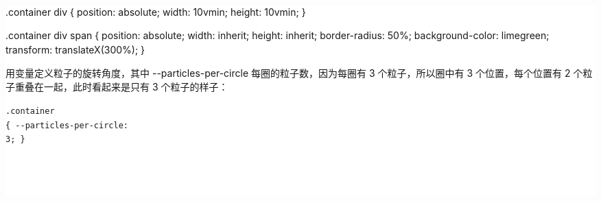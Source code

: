 <span class="hljs-selector-class">.container</span> <span class="hljs-selector-tag">div</span> {
    <span class="hljs-attribute">position</span>: absolute;
    <span class="hljs-attribute">width</span>: <span class="hljs-number">10vmin</span>;
    <span class="hljs-attribute">height</span>: <span class="hljs-number">10vmin</span>;
}

<span class="hljs-selector-class">.container</span> <span class="hljs-selector-tag">div</span> <span class="hljs-selector-tag">span</span> {
    <span class="hljs-attribute">position</span>: absolute;
    <span class="hljs-attribute">width</span>: inherit;
    <span class="hljs-attribute">height</span>: inherit;
    <span class="hljs-attribute">border-radius</span>: <span class="hljs-number">50%</span>;
    <span class="hljs-attribute">background-color</span>: limegreen;
    <span class="hljs-attribute">transform</span>: <span class="hljs-built_in">translateX</span>(300%);
}</code></pre><p>&#x7528;&#x53D8;&#x91CF;&#x5B9A;&#x4E49;&#x7C92;&#x5B50;&#x7684;&#x65CB;&#x8F6C;&#x89D2;&#x5EA6;&#xFF0C;&#x5176;&#x4E2D; --particles-per-circle &#x6BCF;&#x5708;&#x7684;&#x7C92;&#x5B50;&#x6570;&#xFF0C;&#x56E0;&#x4E3A;&#x6BCF;&#x5708;&#x6709; 3 &#x4E2A;&#x7C92;&#x5B50;&#xFF0C;&#x6240;&#x4EE5;&#x5708;&#x4E2D;&#x6709; 3 &#x4E2A;&#x4F4D;&#x7F6E;&#xFF0C;&#x6BCF;&#x4E2A;&#x4F4D;&#x7F6E;&#x6709; 2 &#x4E2A;&#x7C92;&#x5B50;&#x91CD;&#x53E0;&#x5728;&#x4E00;&#x8D77;&#xFF0C;&#x6B64;&#x65F6;&#x770B;&#x8D77;&#x6765;&#x662F;&#x53EA;&#x6709; 3 &#x4E2A;&#x7C92;&#x5B50;&#x7684;&#x6837;&#x5B50;&#xFF1A;</p><div class="widget-codetool" style="display:none"><div class="widget-codetool--inner"><span class="selectCode code-tool" data-toggle="tooltip" data-placement="top" title="" data-original-title="&#x5168;&#x9009;"></span> <span type="button" class="copyCode code-tool" data-toggle="tooltip" data-placement="top" data-clipboard-text=".container {
    --particles-per-circle: 3;
}

.container div {
    transform: rotate(calc(var(--n) / var(--particles-per-circle) * -360deg));
}

.container div:nth-child(1) {
    --n: 1;
}

.container div:nth-child(2) {
    --n: 2;
}

.container div:nth-child(3) {
    --n: 3;
}

.container div:nth-child(4) {
    --n: 4;
}

.container div:nth-child(5) {
    --n: 5;
}

.container div:nth-child(6) {
    --n: 6;
}" title="" data-original-title="&#x590D;&#x5236;"></span> <span type="button" class="saveToNote code-tool" data-toggle="tooltip" data-placement="top" title="" data-original-title="&#x653E;&#x8FDB;&#x7B14;&#x8BB0;"></span></div></div><pre class="css hljs"><code class="css"><span class="hljs-selector-class">.container</span> {
    <span class="hljs-attribute">--particles-per-circle</span>: <span class="hljs-number">3</span>;
}
